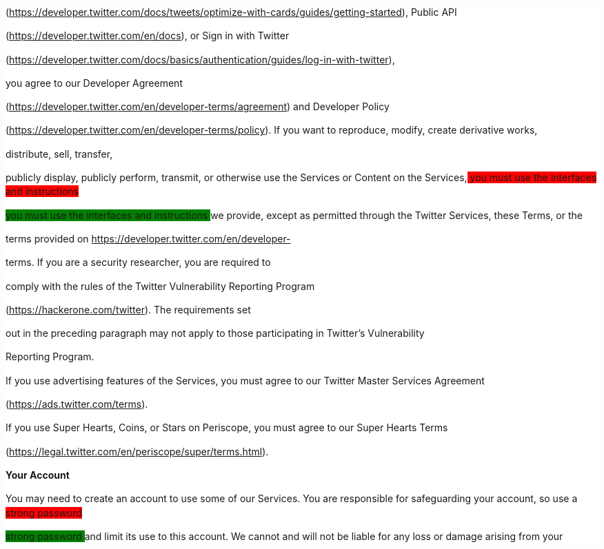 </span>(https://developer.twitter.com/docs/tweets/optimize-with-cards/guides/getting-started), Public API

(https://developer.twitter.com/en/docs), or Sign in with Twitter<span style="background-color: red;"> </span><span style="background-color: green;">

</span>(https://developer.twitter.com/docs/basics/authentication/guides/log-in-with-twitter),<span style="background-color: green;"> </span><span style="background-color: red;">

</span>you agree to our Developer Agreement<span style="background-color: red;"> </span><span style="background-color: green;">

</span>(https://developer.twitter.com/en/developer-terms/agreement) and Developer Policy

(https://developer.twitter.com/en/developer-terms/policy). If you want to reproduce, modify, create derivative works,<span style="background-color: red;"> </span><span style="background-color: green;">

</span>distribute, sell, transfer,<span style="background-color: green;"> </span><span style="background-color: red;">

</span>publicly display, publicly perform, transmit, or otherwise use the Services or Content on the Services,<span style="background-color: red;"> you must use the interfaces and instructions</span>

<span style="background-color: green;">you must use the interfaces and instructions </span>we provide, except as permitted through the Twitter Services, these Terms, or the<span style="background-color: red;"> </span><span style="background-color: green;">

</span>terms provided on https://developer.twitter.com/en/developer-<span style="background-color: red;">

</span>terms. If you are a security researcher, you are required to<span style="background-color: red;"> </span><span style="background-color: green;">

</span>comply with the rules of the Twitter Vulnerability Reporting Program<span style="background-color: green;"> </span><span style="background-color: red;">

</span>(https://hackerone.com/twitter). The requirements set<span style="background-color: red;"> </span><span style="background-color: green;">

</span>out in the preceding paragraph may not apply to those participating in Twitter’s Vulnerability<span style="background-color: green;"> </span><span style="background-color: red;">

</span>Reporting Program.

If you use advertising features of the Services, you must agree to our Twitter Master Services Agreement<span style="background-color: red;"> </span><span style="background-color: green;">

</span>(https://ads.twitter.com/terms).

If you use Super Hearts, Coins, or Stars on Periscope, you must agree to our Super Hearts Terms

(https://legal.twitter.com/en/periscope/super/terms.html).

**Your Account**

You may need to create an account to use some of our Services. You are responsible for safeguarding your account, so use a<span style="background-color: red;"> strong password</span>

<span style="background-color: green;">strong password </span>and limit its use to this account. We cannot and will not be liable for any loss or damage arising from your<span style="background-color: red;"> </span><span style="background-color: green;">
